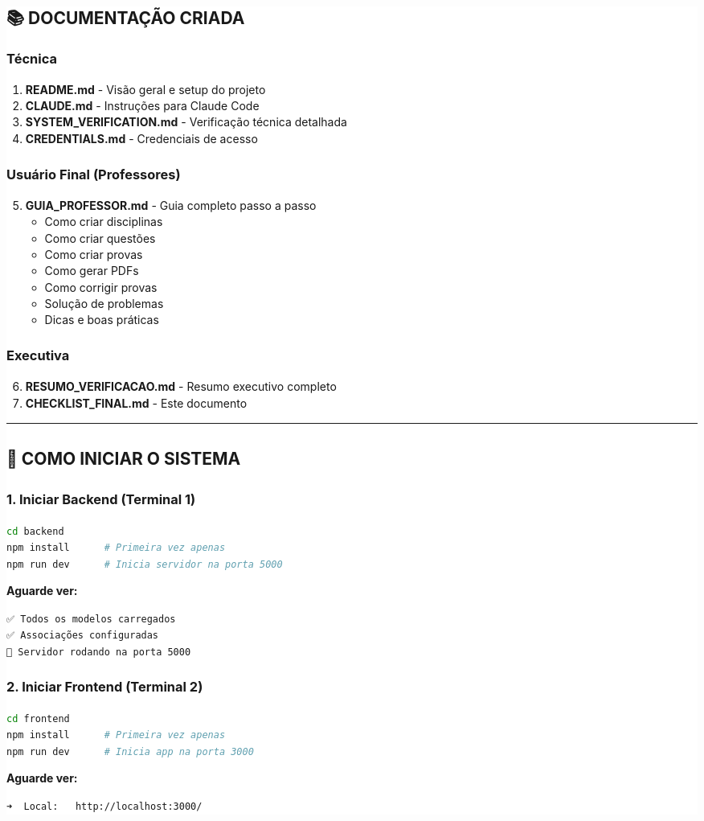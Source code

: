 
## 📚 DOCUMENTAÇÃO CRIADA

### Técnica
1. **README.md** - Visão geral e setup do projeto
2. **CLAUDE.md** - Instruções para Claude Code
3. **SYSTEM_VERIFICATION.md** - Verificação técnica detalhada
4. **CREDENTIALS.md** - Credenciais de acesso

### Usuário Final (Professores)
5. **GUIA_PROFESSOR.md** - Guia completo passo a passo
   - Como criar disciplinas
   - Como criar questões
   - Como criar provas
   - Como gerar PDFs
   - Como corrigir provas
   - Solução de problemas
   - Dicas e boas práticas

### Executiva
6. **RESUMO_VERIFICACAO.md** - Resumo executivo completo
7. **CHECKLIST_FINAL.md** - Este documento

---

## 🚀 COMO INICIAR O SISTEMA

### 1. Iniciar Backend (Terminal 1)
```bash
cd backend
npm install      # Primeira vez apenas
npm run dev      # Inicia servidor na porta 5000
```

**Aguarde ver:**
```
✅ Todos os modelos carregados
✅ Associações configuradas
🚀 Servidor rodando na porta 5000
```

### 2. Iniciar Frontend (Terminal 2)
```bash
cd frontend
npm install      # Primeira vez apenas
npm run dev      # Inicia app na porta 3000
```

**Aguarde ver:**
```
➜  Local:   http://localhost:3000/
```
